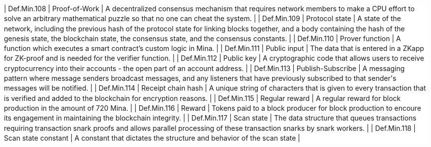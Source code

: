 | Def.Min.108                | Proof-of-Work                               | A decentralized consensus mechanism that requires network members to make a CPU effort to solve an arbitrary mathematical puzzle so that no one can cheat the system.                                                                                                                                                                                                                                                                                   |
| Def.Min.109                | Protocol state                              | A state of the network, including the previous hash of the protocol state for linking blocks together, and a body containing the hash of the genesis state, the blockchain state, the consensus state, and the consensus constants.                                                                                                                                                                                                                     |
| Def.Min.110                | Prover function                             | A function which executes a smart contract’s custom logic in Mina.                                                                                                                                                                                                                                                                                                                                                                                      |
| Def.Min.111                | Public input                                | The data that is entered in a ZKapp for ZK-proof and is needed for the verifier function.                                                                                                                                                                                                                                                                                                                                                               |
| Def.Min.112                | Public key                                  | A cryptographic code that allows users to receive cryptocurrency into their accounts - the open part of an account address.                                                                                                                                                                                                                                                                                                                             |
| Def.Min.113                | Publish-Subscribe                           | A messaging pattern where message senders broadcast messages, and any listeners that have previously subscribed to that sender's messages will be notified.                                                                                                                                                                                                                                                                                             |
| Def.Min.114                | Receipt chain hash                          | A unique string of characters that is given to every transaction that is verified and added to the blockchain for encryption reasons.                                                                                                                                                                                                                                                                                                                   |
| Def.Min.115                | Regular reward                              | A regular reward for block production in the amount of 720 Mina.                                                                                                                                                                                                                                                                                                                                                                                        |
| Def.Min.116                | Reward                                      | Tokens paid to a block producer for block production to encoure its engagement in maintaining the blockchain integrity.                                                                                                                                                                                                                                                                                                                                 |
| Def.Min.117                | Scan state                                  | The data structure that queues transactions requiring transaction snark proofs and allows parallel processing of these transaction snarks by snark workers.                                                                                                                                                                                                                                                                                             |
| Def.Min.118                | Scan state constant                         | A constant that dictates the structure and behavior of the scan state                                                                                                                                                                                                                                                                                                                                                                                   |